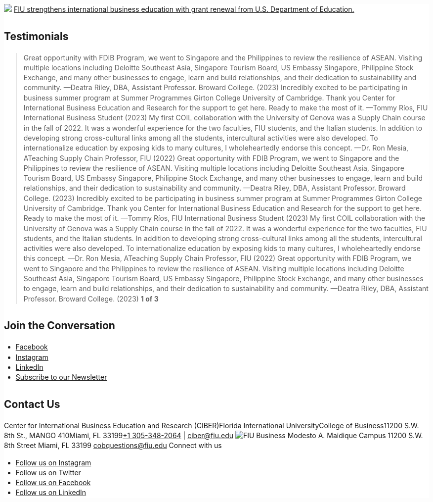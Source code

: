 
![](https://business.fiu.edu/news/_assets/img/fiu-ciber-min.jpg)
[FIU strengthens international business education with grant renewal from U.S. Department of Education.](https://business.fiu.edu/news/2022/ciber-grant.html)
## Testimonials
> Great opportunity with FDIB Program, we went to Singapore and the Philippines to review the resilience of ASEAN. Visiting multiple locations including Deloitte Southeast Asia, Singapore Tourism Board, US Embassy Singapore, Philippine Stock Exchange, and many other businesses to engage, learn and build relationships, and their dedication to sustainability and community.
> —Deatra Riley, DBA, Assistant Professor. Broward College. (2023)
> Incredibly excited to be participating in business summer program at Summer Programmes Girton College University of Cambridge. Thank you Center for International Business Education and Research for the support to get here. Ready to make the most of it.
> —Tommy Ríos, FIU International Business Student (2023)
> My first COIL collaboration with the University of Genova was a Supply Chain course in the fall of 2022. It was a wonderful experience for the two faculties, FIU students, and the Italian students. In addition to developing strong cross-cultural links among all the students, intercultural activities were also developed. To internationalize education by exposing kids to many cultures, I wholeheartedly endorse this concept.
> —Dr. Ron Mesia, ATeaching Supply Chain Professor, FIU (2022)
> Great opportunity with FDIB Program, we went to Singapore and the Philippines to review the resilience of ASEAN. Visiting multiple locations including Deloitte Southeast Asia, Singapore Tourism Board, US Embassy Singapore, Philippine Stock Exchange, and many other businesses to engage, learn and build relationships, and their dedication to sustainability and community.
> —Deatra Riley, DBA, Assistant Professor. Broward College. (2023)
> Incredibly excited to be participating in business summer program at Summer Programmes Girton College University of Cambridge. Thank you Center for International Business Education and Research for the support to get here. Ready to make the most of it.
> —Tommy Ríos, FIU International Business Student (2023)
> My first COIL collaboration with the University of Genova was a Supply Chain course in the fall of 2022. It was a wonderful experience for the two faculties, FIU students, and the Italian students. In addition to developing strong cross-cultural links among all the students, intercultural activities were also developed. To internationalize education by exposing kids to many cultures, I wholeheartedly endorse this concept.
> —Dr. Ron Mesia, ATeaching Supply Chain Professor, FIU (2022)
> Great opportunity with FDIB Program, we went to Singapore and the Philippines to review the resilience of ASEAN. Visiting multiple locations including Deloitte Southeast Asia, Singapore Tourism Board, US Embassy Singapore, Philippine Stock Exchange, and many other businesses to engage, learn and build relationships, and their dedication to sustainability and community.
> —Deatra Riley, DBA, Assistant Professor. Broward College. (2023)
**1 of 3**
## Join the Conversation
  * [Facebook](https://www.facebook.com/FIUCIBER)
  * [Instagram](https://www.instagram.com/fiu_ciber/)
  * [LinkedIn](https://www.linkedin.com/in/fiuciber/ )
  * [Subscribe to our Newsletter](http://eepurl.com/ikQLoj)


## Contact Us
Center for International Business Education and Research (CIBER)Florida International UniversityCollege of Business11200 S.W. 8th St., MANGO 410Miami, FL 33199[+1 305-348-2064](tel:+13053482064) | ciber@fiu.edu
![FIU Business](https://business.fiu.edu/_assets/images/fiubusiness-logo.png)
Modesto A. Maidique Campus 11200 S.W. 8th Street Miami, FL 33199 cobquestions@fiu.edu
Connect with us
  * [ Follow us on Instagram ](https://www.instagram.com/fiubusiness/)
  * [ Follow us on Twitter ](https://twitter.com/fiubusiness)
  * [ Follow us on Facebook ](https://www.facebook.com/fiubusiness)
  * [ Follow us on LinkedIn ](https://www.linkedin.com/school/florida-international-university---college-of-business/)